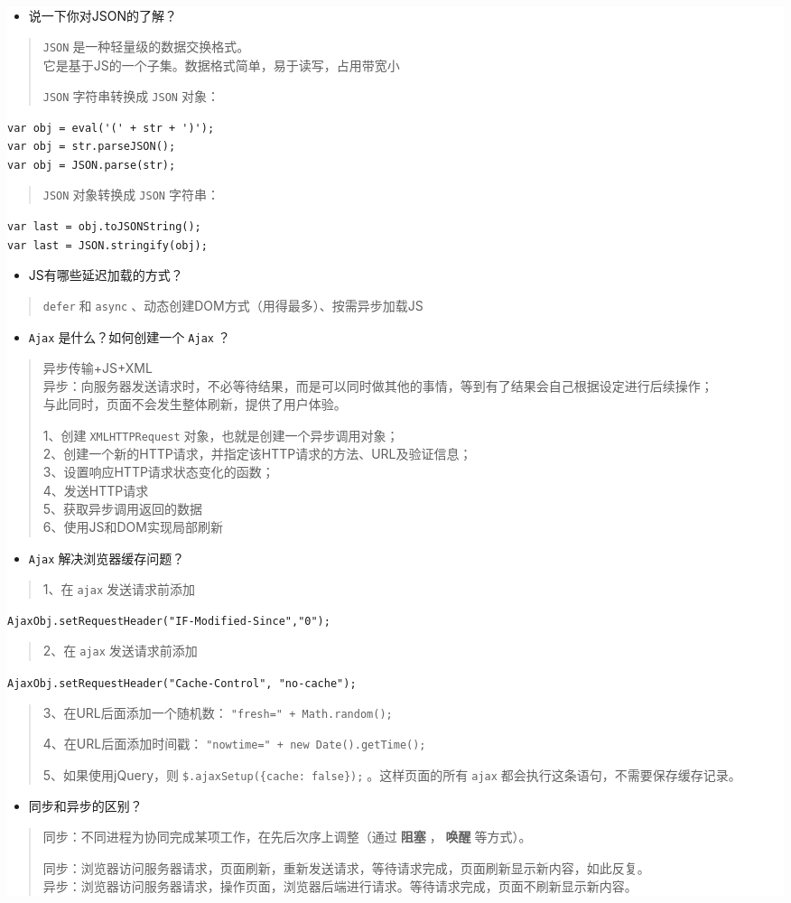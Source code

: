   * 说一下你对JSON的了解？ 

> ` JSON ` 是一种轻量级的数据交换格式。  
>  它是基于JS的一个子集。数据格式简单，易于读写，占用带宽小
>
> ` JSON ` 字符串转换成 ` JSON ` 对象：
    
    
    var obj = eval('(' + str + ')');
    var obj = str.parseJSON();
    var obj = JSON.parse(str);
    

> ` JSON ` 对象转换成 ` JSON ` 字符串：
    
    
    var last = obj.toJSONString();
    var last = JSON.stringify(obj);
    

  * JS有哪些延迟加载的方式？ 

> ` defer ` 和 ` async ` 、动态创建DOM方式（用得最多）、按需异步加载JS

  * ` Ajax ` 是什么？如何创建一个 ` Ajax ` ？ 

> 异步传输+JS+XML  
>  异步：向服务器发送请求时，不必等待结果，而是可以同时做其他的事情，等到有了结果会自己根据设定进行后续操作；  
>  与此同时，页面不会发生整体刷新，提供了用户体验。
>
> 1、创建 ` XMLHTTPRequest ` 对象，也就是创建一个异步调用对象；  
>  2、创建一个新的HTTP请求，并指定该HTTP请求的方法、URL及验证信息；  
>  3、设置响应HTTP请求状态变化的函数；  
>  4、发送HTTP请求  
>  5、获取异步调用返回的数据  
>  6、使用JS和DOM实现局部刷新

  * ` Ajax ` 解决浏览器缓存问题？ 

> 1、在 ` ajax ` 发送请求前添加
    
    
    AjaxObj.setRequestHeader("IF-Modified-Since","0");
    

> 2、在 ` ajax ` 发送请求前添加
    
    
    AjaxObj.setRequestHeader("Cache-Control", "no-cache");
    

> 3、在URL后面添加一个随机数： ` "fresh=" + Math.random(); `
>
> 4、在URL后面添加时间戳： ` "nowtime=" + new Date().getTime(); `
>
> 5、如果使用jQuery，则 ` $.ajaxSetup({cache: false}); ` 。这样页面的所有 ` ajax `
> 都会执行这条语句，不需要保存缓存记录。

  * 同步和异步的区别？ 

> 同步：不同进程为协同完成某项工作，在先后次序上调整（通过 **阻塞** ， **唤醒** 等方式）。
>
> 同步：浏览器访问服务器请求，页面刷新，重新发送请求，等待请求完成，页面刷新显示新内容，如此反复。  
>  异步：浏览器访问服务器请求，操作页面，浏览器后端进行请求。等待请求完成，页面不刷新显示新内容。
